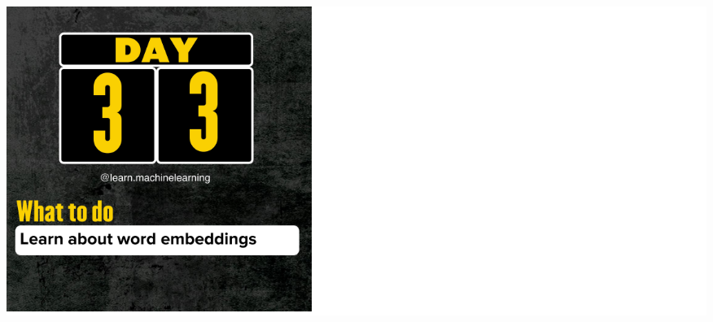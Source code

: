 <a href="https://github.com/udaykondreddy/Code-for-learn-machinelearning/blob/master/100daysofdlcode/DAY-33-RESOURCES.md"><img src="/assets/images/100daysofdlcode/33.jpg" width="375" height="375"></a>